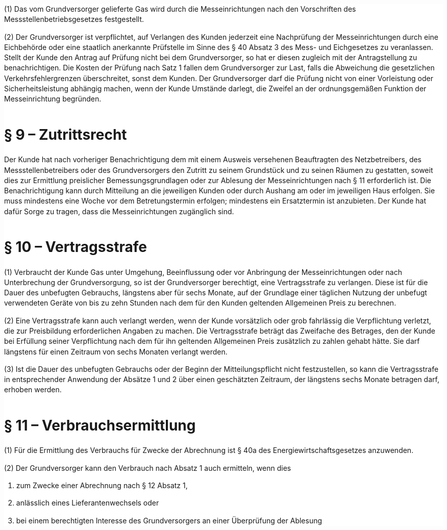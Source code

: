 (1) Das vom Grundversorger gelieferte Gas wird durch die Messeinrichtungen nach den Vorschriften des Messstellenbetriebsgesetzes festgestellt.

(2) Der Grundversorger ist verpflichtet, auf Verlangen des Kunden jederzeit eine Nachprüfung der Messeinrichtungen durch eine Eichbehörde oder eine staatlich anerkannte Prüfstelle im Sinne des § 40 Absatz 3 des Mess- und Eichgesetzes zu veranlassen. Stellt der Kunde den Antrag auf Prüfung nicht bei dem Grundversorger, so hat er diesen zugleich mit der Antragstellung zu benachrichtigen. Die Kosten der Prüfung nach Satz 1 fallen dem Grundversorger zur Last, falls die Abweichung die gesetzlichen Verkehrsfehlergrenzen überschreitet, sonst dem Kunden. Der Grundversorger darf die Prüfung nicht von einer Vorleistung oder Sicherheitsleistung abhängig machen, wenn der Kunde Umstände darlegt, die Zweifel an der ordnungsgemäßen Funktion der Messeinrichtung begründen.

# § 9 – Zutrittsrecht

Der Kunde hat nach vorheriger Benachrichtigung dem mit einem Ausweis versehenen Beauftragten des Netzbetreibers, des Messstellenbetreibers oder des Grundversorgers den Zutritt zu seinem Grundstück und zu seinen Räumen zu gestatten, soweit dies zur Ermittlung preislicher Bemessungsgrundlagen oder zur Ablesung der Messeinrichtungen nach § 11 erforderlich ist. Die Benachrichtigung kann durch Mitteilung an die jeweiligen Kunden oder durch Aushang am oder im jeweiligen Haus erfolgen. Sie muss mindestens eine Woche vor dem Betretungstermin erfolgen; mindestens ein Ersatztermin ist anzubieten. Der Kunde hat dafür Sorge zu tragen, dass die Messeinrichtungen zugänglich sind.

# § 10 – Vertragsstrafe

(1) Verbraucht der Kunde Gas unter Umgehung, Beeinflussung oder vor Anbringung der Messeinrichtungen oder nach Unterbrechung der Grundversorgung, so ist der Grundversorger berechtigt, eine Vertragsstrafe zu verlangen. Diese ist für die Dauer des unbefugten Gebrauchs, längstens aber für sechs Monate, auf der Grundlage einer täglichen Nutzung der unbefugt verwendeten Geräte von bis zu zehn Stunden nach dem für den Kunden geltenden Allgemeinen Preis zu berechnen.

(2) Eine Vertragsstrafe kann auch verlangt werden, wenn der Kunde vorsätzlich oder grob fahrlässig die Verpflichtung verletzt, die zur Preisbildung erforderlichen Angaben zu machen. Die Vertragsstrafe beträgt das Zweifache des Betrages, den der Kunde bei Erfüllung seiner Verpflichtung nach dem für ihn geltenden Allgemeinen Preis zusätzlich zu zahlen gehabt hätte. Sie darf längstens für einen Zeitraum von sechs Monaten verlangt werden.

(3) Ist die Dauer des unbefugten Gebrauchs oder der Beginn der Mitteilungspflicht nicht festzustellen, so kann die Vertragsstrafe in entsprechender Anwendung der Absätze 1 und 2 über einen geschätzten Zeitraum, der längstens sechs Monate betragen darf, erhoben werden.

# § 11 – Verbrauchsermittlung

(1) Für die Ermittlung des Verbrauchs für Zwecke der Abrechnung ist § 40a des Energiewirtschaftsgesetzes anzuwenden.

(2) Der Grundversorger kann den Verbrauch nach Absatz 1 auch ermitteln, wenn dies

1. zum Zwecke einer Abrechnung nach § 12 Absatz 1,

2. anlässlich eines Lieferantenwechsels oder

3. bei einem berechtigten Interesse des Grundversorgers an einer Überprüfung der Ablesung
